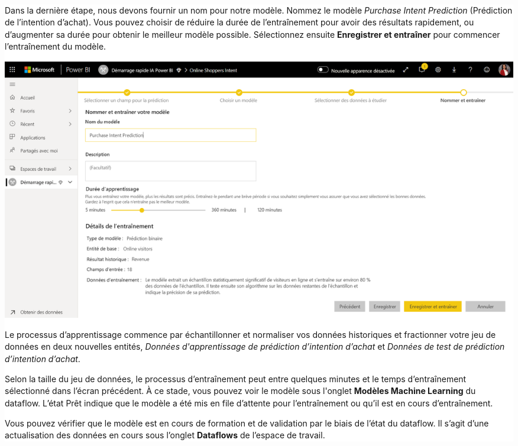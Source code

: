 
Dans la dernière étape, nous devons fournir un nom pour notre modèle. Nommez le modèle _Purchase Intent Prediction_ (Prédiction de l’intention d’achat). Vous pouvez choisir de réduire la durée de l’entraînement pour avoir des résultats rapidement, ou d’augmenter sa durée pour obtenir le meilleur modèle possible. Sélectionnez ensuite **Enregistrer et entraîner** pour commencer l’entraînement du modèle.

![Enregistrer le modèle](media/service-tutorial-build-machine-learning-model/tutorial-machine-learning-model-14.png)

Le processus d’apprentissage commence par échantillonner et normaliser vos données historiques et fractionner votre jeu de données en deux nouvelles entités, _Données d'apprentissage de prédiction d’intention d’achat_ et _Données de test de prédiction d’intention d’achat_.

Selon la taille du jeu de données, le processus d’entraînement peut entre quelques minutes et le temps d’entraînement sélectionné dans l’écran précédent. À ce stade, vous pouvez voir le modèle sous l'onglet **Modèles Machine Learning** du dataflow. L’état Prêt indique que le modèle a été mis en file d’attente pour l’entraînement ou qu’il est en cours d’entraînement.

Vous pouvez vérifier que le modèle est en cours de formation et de validation par le biais de l’état du dataflow. Il s’agit d’une actualisation des données en cours sous l’onglet **Dataflows** de l’espace de travail.

